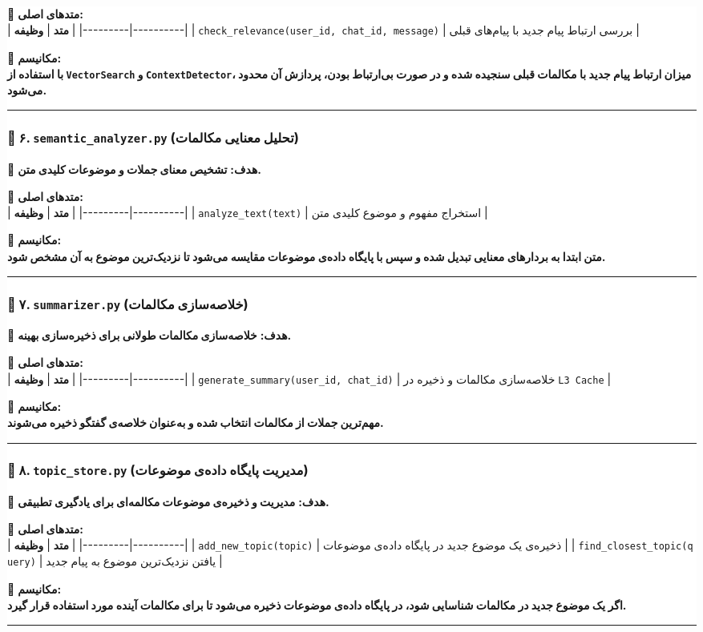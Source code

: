 📌 **متدهای اصلی:**  
| **متد** | **وظیفه** |
|---------|----------|
| `check_relevance(user_id, chat_id, message)` | بررسی ارتباط پیام جدید با پیام‌های قبلی |

📌 **مکانیسم:**  
**با استفاده از `VectorSearch` و `ContextDetector`، میزان ارتباط پیام جدید با مکالمات قبلی سنجیده شده و در صورت بی‌ارتباط بودن، پردازش آن محدود می‌شود.**  

---

### **🔹 ۶. `semantic_analyzer.py` (تحلیل معنایی مکالمات)**
📌 **هدف:** **تشخیص معنای جملات و موضوعات کلیدی متن.**  

📌 **متدهای اصلی:**  
| **متد** | **وظیفه** |
|---------|----------|
| `analyze_text(text)` | استخراج مفهوم و موضوع کلیدی متن |

📌 **مکانیسم:**  
**متن ابتدا به بردارهای معنایی تبدیل شده و سپس با پایگاه داده‌ی موضوعات مقایسه می‌شود تا نزدیک‌ترین موضوع به آن مشخص شود.**  

---

### **🔹 ۷. `summarizer.py` (خلاصه‌سازی مکالمات)**
📌 **هدف:** **خلاصه‌سازی مکالمات طولانی برای ذخیره‌سازی بهینه.**  

📌 **متدهای اصلی:**  
| **متد** | **وظیفه** |
|---------|----------|
| `generate_summary(user_id, chat_id)` | خلاصه‌سازی مکالمات و ذخیره در `L3 Cache` |

📌 **مکانیسم:**  
**مهم‌ترین جملات از مکالمات انتخاب شده و به‌عنوان خلاصه‌ی گفتگو ذخیره می‌شوند.**  

---

### **🔹 ۸. `topic_store.py` (مدیریت پایگاه داده‌ی موضوعات)**
📌 **هدف:** **مدیریت و ذخیره‌ی موضوعات مکالمه‌ای برای یادگیری تطبیقی.**  

📌 **متدهای اصلی:**  
| **متد** | **وظیفه** |
|---------|----------|
| `add_new_topic(topic)` | ذخیره‌ی یک موضوع جدید در پایگاه داده‌ی موضوعات |
| `find_closest_topic(query)` | یافتن نزدیک‌ترین موضوع به پیام جدید |

📌 **مکانیسم:**  
**اگر یک موضوع جدید در مکالمات شناسایی شود، در پایگاه داده‌ی موضوعات ذخیره می‌شود تا برای مکالمات آینده مورد استفاده قرار گیرد.**  

---